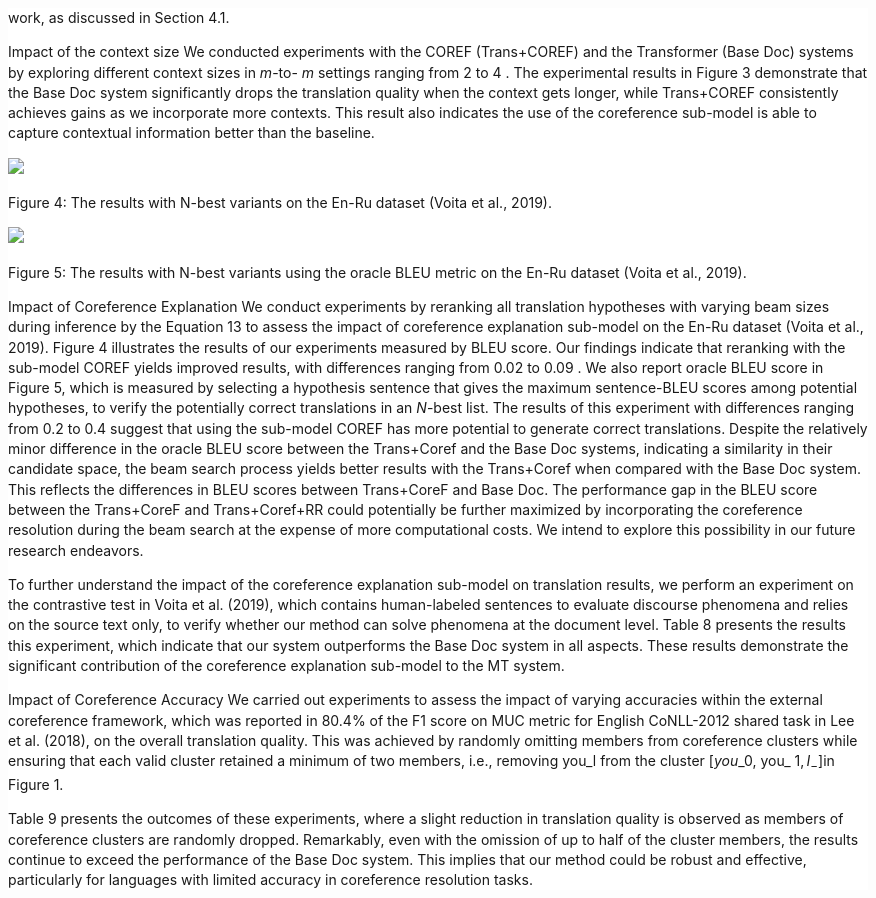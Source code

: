 work, as discussed in Section 4.1.

Impact of the context size We conducted experiments with the COREF (Trans+COREF) and the Transformer (Base Doc) systems by exploring different context sizes in $m$-to- $m$ settings ranging from 2 to 4 . The experimental results in Figure 3 demonstrate that the Base Doc system significantly drops the translation quality when the context gets longer, while Trans+COREF consistently achieves gains as we incorporate more contexts. This result also indicates the use of the coreference sub-model is able to capture contextual information better than the baseline.

![](https://cdn.mathpix.com/cropped/2024_06_04_7cd2849d4b45a1bcdfe9g-10.jpg?height=483&width=694&top_left_y=204&top_left_x=241)

Figure 4: The results with N-best variants on the En-Ru dataset (Voita et al., 2019).

![](https://cdn.mathpix.com/cropped/2024_06_04_7cd2849d4b45a1bcdfe9g-10.jpg?height=488&width=677&top_left_y=841&top_left_x=244)

Figure 5: The results with N-best variants using the oracle BLEU metric on the En-Ru dataset (Voita et al., 2019).

Impact of Coreference Explanation We conduct experiments by reranking all translation hypotheses with varying beam sizes during inference by the Equation 13 to assess the impact of coreference explanation sub-model on the En-Ru dataset (Voita et al., 2019). Figure 4 illustrates the results of our experiments measured by BLEU score. Our findings indicate that reranking with the sub-model COREF yields improved results, with differences ranging from 0.02 to 0.09 . We also report oracle BLEU score in Figure 5, which is measured by selecting a hypothesis sentence that gives the maximum sentence-BLEU scores among potential hypotheses, to verify the potentially correct translations in an $N$-best list. The results of this experiment with differences ranging from 0.2 to 0.4 suggest that using the sub-model COREF has more potential to generate correct translations. Despite the relatively minor difference in the oracle BLEU score between the Trans+Coref and the Base Doc systems, indicating a similarity in their candidate space, the beam search process yields better results with the Trans+Coref when compared with the Base Doc system. This reflects the differences in BLEU scores between Trans+CoreF and Base Doc. The performance gap in the BLEU score between the Trans+CoreF and Trans+Coref+RR could potentially be further maximized by incorporating the coreference resolution during the beam search at the expense of more computational costs. We intend to explore this possibility in our future research endeavors.

To further understand the impact of the coreference explanation sub-model on translation results, we perform an experiment on the contrastive test in Voita et al. (2019), which contains human-labeled sentences to evaluate discourse phenomena and relies on the source text only, to verify whether our method can solve phenomena at the document level. Table 8 presents the results this experiment, which indicate that our system outperforms the Base Doc system in all aspects. These results demonstrate the significant contribution of the coreference explanation sub-model to the MT system.

Impact of Coreference Accuracy We carried out experiments to assess the impact of varying accuracies within the external coreference framework, which was reported in $80.4 \%$ of the F1 score on MUC metric for English CoNLL-2012 shared task in Lee et al. (2018), on the overall translation quality. This was achieved by randomly omitting members from coreference clusters while ensuring that each valid cluster retained a minimum of two members, i.e., removing you_l from the cluster $\left[y o u \_0\right.$, you_ $\left.1, I_{-}\right]$in Figure 1.

Table 9 presents the outcomes of these experiments, where a slight reduction in translation quality is observed as members of coreference clusters are randomly dropped. Remarkably, even with the omission of up to half of the cluster members, the results continue to exceed the performance of the Base Doc system. This implies that our method could be robust and effective, particularly for languages with limited accuracy in coreference resolution tasks.


[^0]:    ${ }^{1}$ https://taku910.github.io/mecab/
[^1]:    ${ }^{5}$ https://huggingface.co/facebook/ mbart-large-50
[^2]:    ${ }^{7}$ In Feng et al. (2022), they provided source code without instructions. We tried to reuse and reimplement their method however, we can not reproduce their results in any efforts. They did not reply our emails for asking training details. We therefore decide not to include their results in Table 3.